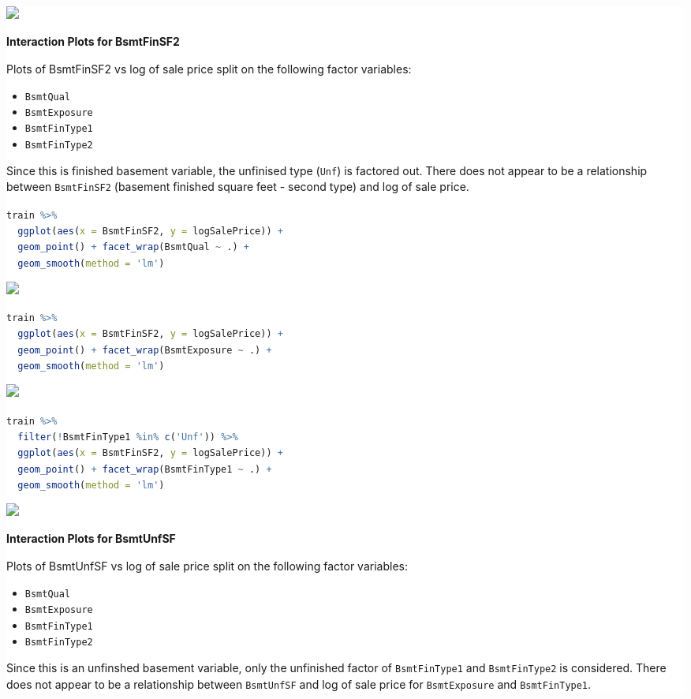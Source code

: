 ![](Exploratory_Data_Analysis_files/figure-gfm/unnamed-chunk-92-4.png)

**Interaction Plots for BsmtFinSF2**

Plots of BsmtFinSF2 vs log of sale price split on the following factor
variables:

  - `BsmtQual`
  - `BsmtExposure`
  - `BsmtFinType1`
  - `BsmtFinType2`

Since this is finished basement variable, the unfinised type (`Unf`) is
factored out. There does not appear to be a relationship between
`BsmtFinSF2` (basement finished square feet - second type) and log of
sale price.

``` r
train %>%
  ggplot(aes(x = BsmtFinSF2, y = logSalePrice)) +
  geom_point() + facet_wrap(BsmtQual ~ .) +
  geom_smooth(method = 'lm')
```

![](Exploratory_Data_Analysis_files/figure-gfm/unnamed-chunk-93-1.png)

``` r
train %>%
  ggplot(aes(x = BsmtFinSF2, y = logSalePrice)) +
  geom_point() + facet_wrap(BsmtExposure ~ .) +
  geom_smooth(method = 'lm')
```

![](Exploratory_Data_Analysis_files/figure-gfm/unnamed-chunk-93-2.png)

``` r
train %>%
  filter(!BsmtFinType1 %in% c('Unf')) %>%
  ggplot(aes(x = BsmtFinSF2, y = logSalePrice)) +
  geom_point() + facet_wrap(BsmtFinType1 ~ .) +
  geom_smooth(method = 'lm')
```

![](Exploratory_Data_Analysis_files/figure-gfm/unnamed-chunk-93-3.png)

**Interaction Plots for BsmtUnfSF**

Plots of BsmtUnfSF vs log of sale price split on the following factor
variables:

  - `BsmtQual`
  - `BsmtExposure`
  - `BsmtFinType1`
  - `BsmtFinType2`

Since this is an unfinshed basement variable, only the unfinished factor
of `BsmtFinType1` and `BsmtFinType2` is considered. There does not
appear to be a relationship between `BsmtUnfSF` and log of sale price
for `BsmtExposure` and `BsmtFinType1`.
